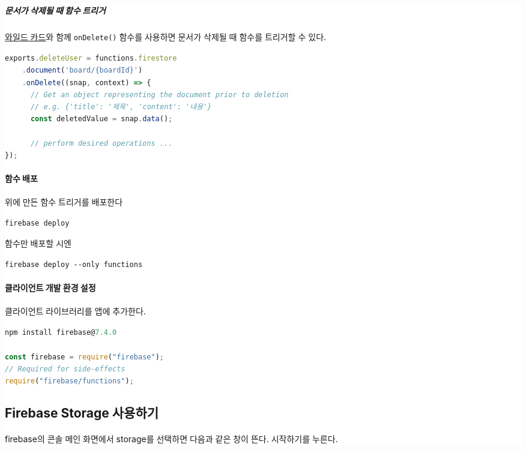 ##### 문서가 삭제될 때 함수 트리거

[와일드 카드](https://firebase.google.com/docs/firestore/extend-with-functions?hl=ko#wildcards-parameters)와 함께 `onDelete()` 함수를 사용하면 문서가 삭제될 때 함수를 트리거할 수 있다.

```javascript
exports.deleteUser = functions.firestore
    .document('board/{boardId}')
    .onDelete((snap, context) => {
      // Get an object representing the document prior to deletion
      // e.g. {'title': '제목', 'content': '내용'}
      const deletedValue = snap.data();

      // perform desired operations ...
});
```

#### 함수 배포

위에 만든 함수 트리거를 배포한다

```javascript
firebase deploy
```

함수만 배포할 시엔

```
firebase deploy --only functions
```



#### 클라이언트 개발 환경 설정

클라이언트 라이브러리를 앱에 추가한다.

```javascript
npm install firebase@7.4.0

const firebase = require("firebase");
// Required for side-effects
require("firebase/functions");
```

```javascript

```



## Firebase Storage 사용하기

firebase의 콘솔 메인 화면에서 storage를 선택하면 다음과 같은 창이 뜬다. 시작하기를 누른다.
